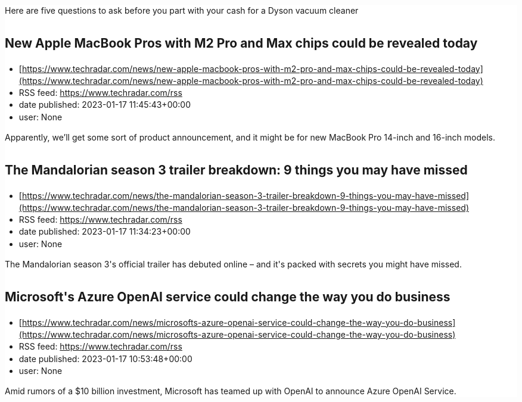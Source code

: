 Here are five questions to ask before you part with your cash for a Dyson vacuum cleaner

## New Apple MacBook Pros with M2 Pro and Max chips could be revealed today
 - [https://www.techradar.com/news/new-apple-macbook-pros-with-m2-pro-and-max-chips-could-be-revealed-today](https://www.techradar.com/news/new-apple-macbook-pros-with-m2-pro-and-max-chips-could-be-revealed-today)
 - RSS feed: https://www.techradar.com/rss
 - date published: 2023-01-17 11:45:43+00:00
 - user: None

Apparently, we’ll get some sort of product announcement, and it might be for new MacBook Pro 14-inch and 16-inch models.

## The Mandalorian season 3 trailer breakdown: 9 things you may have missed
 - [https://www.techradar.com/news/the-mandalorian-season-3-trailer-breakdown-9-things-you-may-have-missed](https://www.techradar.com/news/the-mandalorian-season-3-trailer-breakdown-9-things-you-may-have-missed)
 - RSS feed: https://www.techradar.com/rss
 - date published: 2023-01-17 11:34:23+00:00
 - user: None

The Mandalorian season 3's official trailer has debuted online – and it's packed with secrets you might have missed.

## Microsoft's Azure OpenAI service could change the way you do business
 - [https://www.techradar.com/news/microsofts-azure-openai-service-could-change-the-way-you-do-business](https://www.techradar.com/news/microsofts-azure-openai-service-could-change-the-way-you-do-business)
 - RSS feed: https://www.techradar.com/rss
 - date published: 2023-01-17 10:53:48+00:00
 - user: None

Amid rumors of a $10 billion investment, Microsoft has teamed up with OpenAI to announce Azure OpenAI Service.
